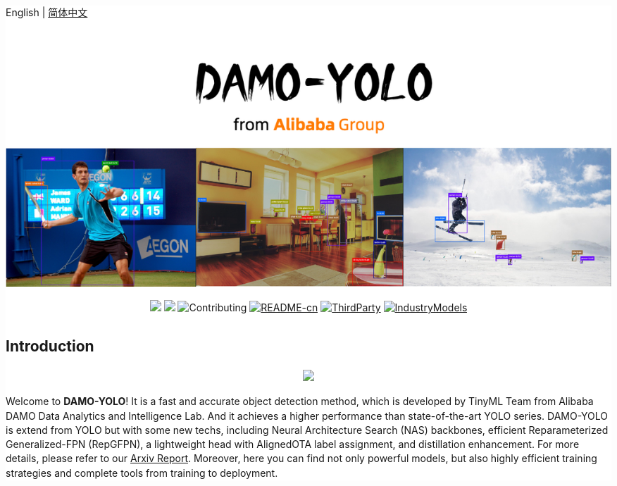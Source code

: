 English | [简体中文](README_cn.md)

<div align="center"><img src="assets/logo.png" width="1500">

![](https://img.shields.io/badge/language-python-blue.svg)
![](https://img.shields.io/badge/license-Apache-000000.svg)
![Contributing](https://img.shields.io/badge/PRs-welcome-brightgreen.svg)
[![README-cn](https://shields.io/badge/README-%E4%B8%AD%E6%96%87-blue)](README_cn.md)
[![ThirdParty](https://img.shields.io/badge/ThirdParty--Resources-brightgreen)](#third-parry-resources)
[![IndustryModels](https://img.shields.io/badge/Industry--Models-orange)](#industry-application-models)

</div>

## Introduction
<div align="center"><img src="assets/overview.gif" width="1500"></div>

Welcome to **DAMO-YOLO**! It is a fast and accurate object detection method, which is developed by TinyML Team from Alibaba DAMO Data Analytics and Intelligence Lab. And it achieves a higher performance than state-of-the-art YOLO series. DAMO-YOLO is extend from YOLO but with some new techs, including Neural Architecture Search (NAS) backbones, efficient Reparameterized Generalized-FPN (RepGFPN), a lightweight head with AlignedOTA label assignment, and distillation enhancement. For more details, please refer to our [Arxiv Report](https://arxiv.org/abs/2211.15444). Moreover, here you can find not only powerful models, but also highly efficient training strategies and complete tools from training to deployment.
